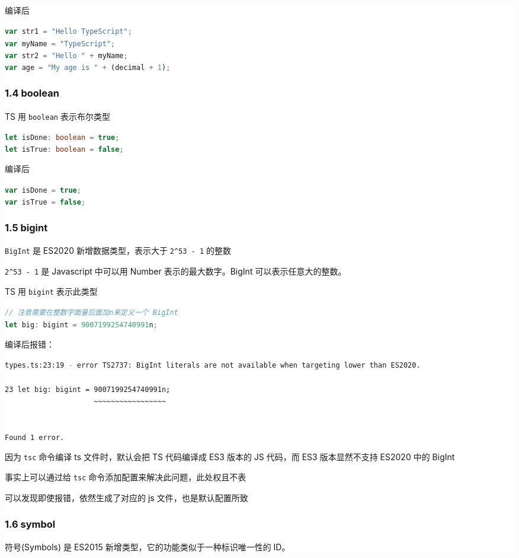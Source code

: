 编译后

```js
var str1 = "Hello TypeScript";
var myName = "TypeScript";
var str2 = "Hello " + myName;
var age = "My age is " + (decimal + 1);
```

### 1.4 boolean

TS 用 `boolean` 表示布尔类型

```ts
let isDone: boolean = true;
let isTrue: boolean = false;
```

编译后

```js
var isDone = true;
var isTrue = false;
```

### 1.5 bigint

`BigInt` 是 ES2020 新增数据类型，表示大于 `2^53 - 1` 的整数

`2^53 - 1` 是 Javascript 中可以用 Number 表示的最大数字。BigInt 可以表示任意大的整数。

TS 用 `bigint` 表示此类型

```js
// 注意需要在整数字面量后面加n来定义一个 BigInt
let big: bigint = 9007199254740991n;
```

编译后报错：

```sh
types.ts:23:19 - error TS2737: BigInt literals are not available when targeting lower than ES2020.

23 let big: bigint = 9007199254740991n;
                     ~~~~~~~~~~~~~~~~~


Found 1 error.
```

因为 `tsc` 命令编译 ts 文件时，默认会把 TS 代码编译成 ES3 版本的 JS 代码，而 ES3 版本显然不支持 ES2020 中的 BigInt

事实上可以通过给 `tsc` 命令添加配置来解决此问题，此处权且不表

可以发现即使报错，依然生成了对应的 js 文件，也是默认配置所致

### 1.6 symbol

符号(Symbols) 是 ES2015 新增类型，它的功能类似于一种标识唯一性的 ID。
